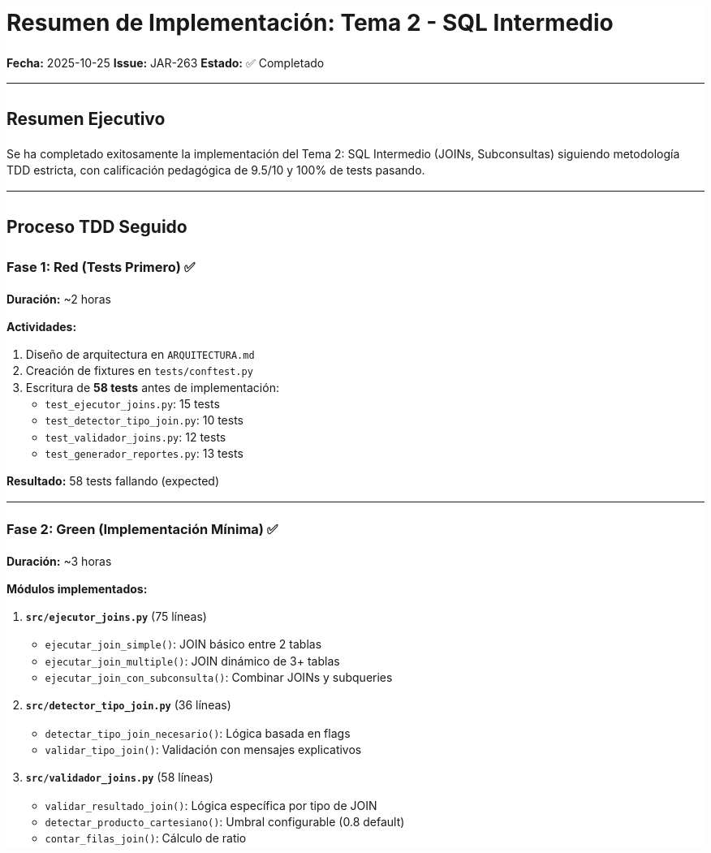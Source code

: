 # Resumen de Implementación: Tema 2 - SQL Intermedio

**Fecha:** 2025-10-25
**Issue:** JAR-263
**Estado:** ✅ Completado

---

## Resumen Ejecutivo

Se ha completado exitosamente la implementación del Tema 2: SQL Intermedio (JOINs, Subconsultas) siguiendo metodología TDD estricta, con calificación pedagógica de 9.5/10 y 100% de tests pasando.

---

## Proceso TDD Seguido

### Fase 1: Red (Tests Primero) ✅

**Duración:** ~2 horas

**Actividades:**
1. Diseño de arquitectura en `ARQUITECTURA.md`
2. Creación de fixtures en `tests/conftest.py`
3. Escritura de **58 tests** antes de implementación:
   - `test_ejecutor_joins.py`: 15 tests
   - `test_detector_tipo_join.py`: 10 tests
   - `test_validador_joins.py`: 12 tests
   - `test_generador_reportes.py`: 13 tests

**Resultado:** 58 tests fallando (expected)

---

### Fase 2: Green (Implementación Mínima) ✅

**Duración:** ~3 horas

**Módulos implementados:**

1. **`src/ejecutor_joins.py`** (75 líneas)
   - `ejecutar_join_simple()`: JOIN básico entre 2 tablas
   - `ejecutar_join_multiple()`: JOIN dinámico de 3+ tablas
   - `ejecutar_join_con_subconsulta()`: Combinar JOINs y subqueries

2. **`src/detector_tipo_join.py`** (36 líneas)
   - `detectar_tipo_join_necesario()`: Lógica basada en flags
   - `validar_tipo_join()`: Validación con mensajes explicativos

3. **`src/validador_joins.py`** (58 líneas)
   - `validar_resultado_join()`: Lógica específica por tipo de JOIN
   - `detectar_producto_cartesiano()`: Umbral configurable (0.8 default)
   - `contar_filas_join()`: Cálculo de ratio

